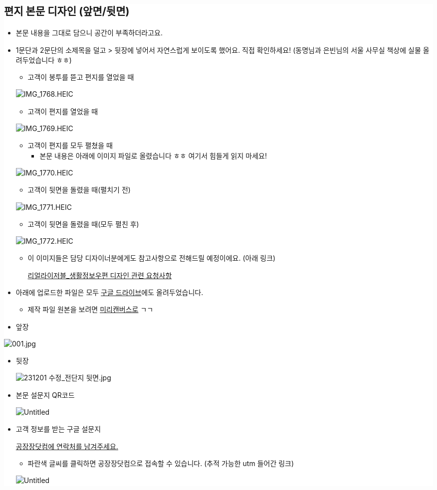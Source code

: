 ## 편지 본문 디자인 (앞면/뒷면)

- 본문 내용을 그대로 담으니 공간이 부족하더라고요.
- 1문단과 2문단의 소제목을 덜고 > 뒷장에 넣어서 자연스럽게 보이도록 했어요. 직접 확인하세요!
(동명님과 은빈님의 서울 사무실 책상에 실물 올려두었습니다 ㅎㅎ)
    - 고객이 봉투를 뜯고 편지를 열었을 때
    
    ![IMG_1768.HEIC](IMG_1768.heic)
    
    - 고객이 편지를 열었을 때
    
    ![IMG_1769.HEIC](IMG_1769.heic)
    
    - 고객이 편지를 모두 펼쳤을 때
        - 본문 내용은 아래에 이미지 파일로 올렸습니다 ㅎㅎ 여기서 힘들게 읽지 마세요!
    
    ![IMG_1770.HEIC](IMG_1770.heic)
    
    - 고객이 뒷면을 돌렸을 때(펼치기 전)
    
    ![IMG_1771.HEIC](IMG_1771.heic)
    
    - 고객이 뒷면을 돌렸을 때(모두 펼친 후)
    
    ![IMG_1772.HEIC](IMG_1772.heic)
    
    - 이 이미지들은 담당 디자이너분에게도 참고사항으로 전해드릴 예정이에요. (아래 링크)
        
        [리얼라이저블_생활정보우편 디자인 관련 요청사항](https://www.notion.so/_-2b93d897a6824a10a92975f60f3d76fc?pvs=21)
        
    
- 아래에 업로드한 파일은 모두 [구글 드라이브](https://drive.google.com/drive/u/0/folders/1J9HkeE4NOrvepcQ0657bfOoQ2ukB09pz)에도 올려두었습니다.
    - 제작 파일 원본을 보려면 [미리캔버스로](https://www.miricanvas.com/v2/design/12ntv4a) ㄱㄱ
- 앞장

![001.jpg](001.jpg)

- 뒷장
    
    ![231201 수정_전단지 뒷면.jpg](231201_%25E1%2584%2589%25E1%2585%25AE%25E1%2584%258C%25E1%2585%25A5%25E1%2586%25BC_%25E1%2584%258C%25E1%2585%25A5%25E1%2586%25AB%25E1%2584%2583%25E1%2585%25A1%25E1%2586%25AB%25E1%2584%258C%25E1%2585%25B5_%25E1%2584%2583%25E1%2585%25B1%25E1%2586%25BA%25E1%2584%2586%25E1%2585%25A7%25E1%2586%25AB%201.jpg)
    

- 본문 설문지 QR코드
    
    ![Untitled](Untitled%20172.png)
    
- 고객 정보를 받는 구글 설문지
    
    [공장장닷컴에 연락처를 남겨주세요.](https://docs.google.com/forms/d/e/1FAIpQLScvw1jppwaRKAPr2dxVBbxyxztlKZ4WuX0SuFSvMHcKHjdD4A/viewform)
    
    - 파란색 글씨를 클릭하면 공장장닷컴으로 접속할 수 있습니다. (추적 가능한 utm 들어간 링크)
    
    ![Untitled](Untitled%20173.png)
    